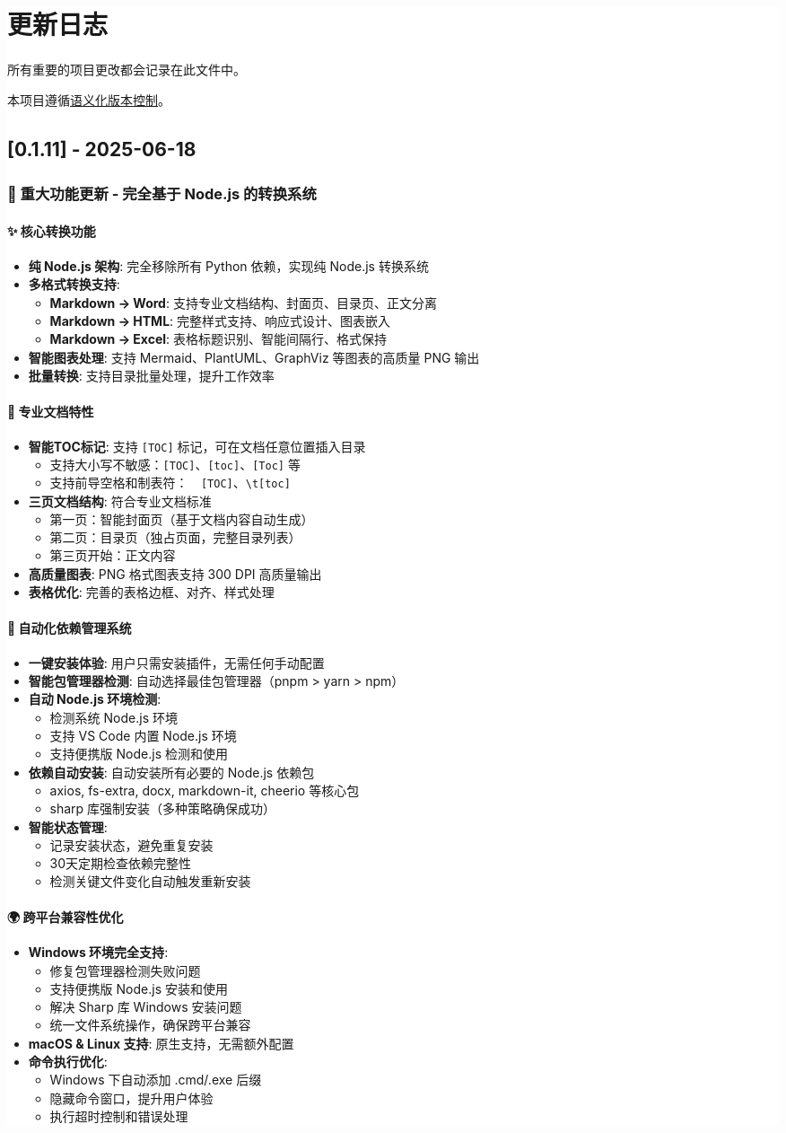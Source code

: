 # 更新日志

所有重要的项目更改都会记录在此文件中。

本项目遵循[语义化版本控制](https://semver.org/lang/zh-CN/)。

## [0.1.11] - 2025-06-18

### 🚀 重大功能更新 - 完全基于 Node.js 的转换系统

#### ✨ 核心转换功能
- **纯 Node.js 架构**: 完全移除所有 Python 依赖，实现纯 Node.js 转换系统
- **多格式转换支持**: 
  - **Markdown → Word**: 支持专业文档结构、封面页、目录页、正文分离
  - **Markdown → HTML**: 完整样式支持、响应式设计、图表嵌入
  - **Markdown → Excel**: 表格标题识别、智能间隔行、格式保持
- **智能图表处理**: 支持 Mermaid、PlantUML、GraphViz 等图表的高质量 PNG 输出
- **批量转换**: 支持目录批量处理，提升工作效率

#### 🎯 专业文档特性
- **智能TOC标记**: 支持 `[TOC]` 标记，可在文档任意位置插入目录
  - 支持大小写不敏感：`[TOC]`、`[toc]`、`[Toc]` 等
  - 支持前导空格和制表符：`  [TOC]`、`\t[toc]`
- **三页文档结构**: 符合专业文档标准
  - 第一页：智能封面页（基于文档内容自动生成）
  - 第二页：目录页（独占页面，完整目录列表）
  - 第三页开始：正文内容
- **高质量图表**: PNG 格式图表支持 300 DPI 高质量输出
- **表格优化**: 完善的表格边框、对齐、样式处理

#### 🔧 自动化依赖管理系统
- **一键安装体验**: 用户只需安装插件，无需任何手动配置
- **智能包管理器检测**: 自动选择最佳包管理器（pnpm > yarn > npm）
- **自动 Node.js 环境检测**: 
  - 检测系统 Node.js 环境
  - 支持 VS Code 内置 Node.js 环境
  - 支持便携版 Node.js 检测和使用
- **依赖自动安装**: 自动安装所有必要的 Node.js 依赖包
  - axios, fs-extra, docx, markdown-it, cheerio 等核心包
  - sharp 库强制安装（多种策略确保成功）
- **智能状态管理**: 
  - 记录安装状态，避免重复安装
  - 30天定期检查依赖完整性
  - 检测关键文件变化自动触发重新安装

#### 🌍 跨平台兼容性优化
- **Windows 环境完全支持**:
  - 修复包管理器检测失败问题
  - 支持便携版 Node.js 安装和使用
  - 解决 Sharp 库 Windows 安装问题
  - 统一文件系统操作，确保跨平台兼容
- **macOS & Linux 支持**: 原生支持，无需额外配置
- **命令执行优化**: 
  - Windows 下自动添加 .cmd/.exe 后缀
  - 隐藏命令窗口，提升用户体验
  - 执行超时控制和错误处理

